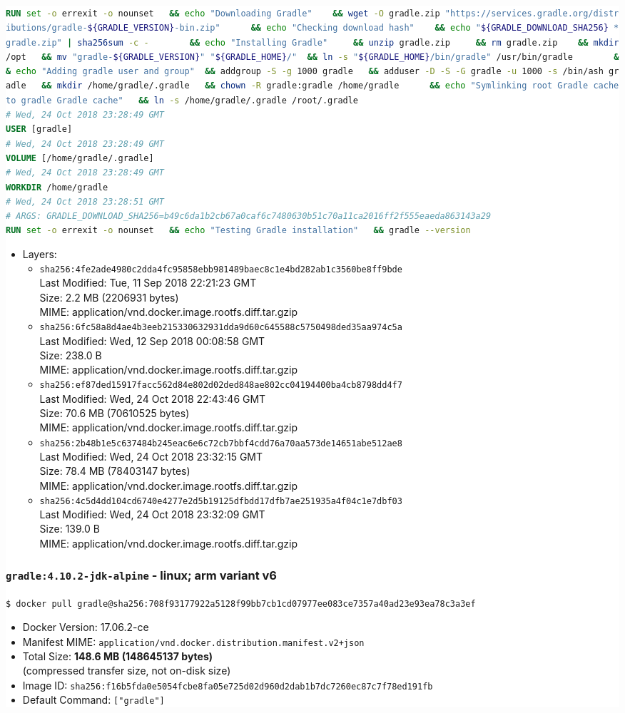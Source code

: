 ```dockerfile
RUN set -o errexit -o nounset 	&& echo "Downloading Gradle" 	&& wget -O gradle.zip "https://services.gradle.org/distributions/gradle-${GRADLE_VERSION}-bin.zip" 		&& echo "Checking download hash" 	&& echo "${GRADLE_DOWNLOAD_SHA256} *gradle.zip" | sha256sum -c - 		&& echo "Installing Gradle" 	&& unzip gradle.zip 	&& rm gradle.zip 	&& mkdir /opt 	&& mv "gradle-${GRADLE_VERSION}" "${GRADLE_HOME}/" 	&& ln -s "${GRADLE_HOME}/bin/gradle" /usr/bin/gradle 		&& echo "Adding gradle user and group" 	&& addgroup -S -g 1000 gradle 	&& adduser -D -S -G gradle -u 1000 -s /bin/ash gradle 	&& mkdir /home/gradle/.gradle 	&& chown -R gradle:gradle /home/gradle 		&& echo "Symlinking root Gradle cache to gradle Gradle cache" 	&& ln -s /home/gradle/.gradle /root/.gradle
# Wed, 24 Oct 2018 23:28:49 GMT
USER [gradle]
# Wed, 24 Oct 2018 23:28:49 GMT
VOLUME [/home/gradle/.gradle]
# Wed, 24 Oct 2018 23:28:49 GMT
WORKDIR /home/gradle
# Wed, 24 Oct 2018 23:28:51 GMT
# ARGS: GRADLE_DOWNLOAD_SHA256=b49c6da1b2cb67a0caf6c7480630b51c70a11ca2016ff2f555eaeda863143a29
RUN set -o errexit -o nounset 	&& echo "Testing Gradle installation" 	&& gradle --version
```

-	Layers:
	-	`sha256:4fe2ade4980c2dda4fc95858ebb981489baec8c1e4bd282ab1c3560be8ff9bde`  
		Last Modified: Tue, 11 Sep 2018 22:21:23 GMT  
		Size: 2.2 MB (2206931 bytes)  
		MIME: application/vnd.docker.image.rootfs.diff.tar.gzip
	-	`sha256:6fc58a8d4ae4b3eeb215330632931dda9d60c645588c5750498ded35aa974c5a`  
		Last Modified: Wed, 12 Sep 2018 00:08:58 GMT  
		Size: 238.0 B  
		MIME: application/vnd.docker.image.rootfs.diff.tar.gzip
	-	`sha256:ef87ded15917facc562d84e802d02ded848ae802cc04194400ba4cb8798dd4f7`  
		Last Modified: Wed, 24 Oct 2018 22:43:46 GMT  
		Size: 70.6 MB (70610525 bytes)  
		MIME: application/vnd.docker.image.rootfs.diff.tar.gzip
	-	`sha256:2b48b1e5c637484b245eac6e6c72cb7bbf4cdd76a70aa573de14651abe512ae8`  
		Last Modified: Wed, 24 Oct 2018 23:32:15 GMT  
		Size: 78.4 MB (78403147 bytes)  
		MIME: application/vnd.docker.image.rootfs.diff.tar.gzip
	-	`sha256:4c5d4dd104cd6740e4277e2d5b19125dfbdd17dfb7ae251935a4f04c1e7dbf03`  
		Last Modified: Wed, 24 Oct 2018 23:32:09 GMT  
		Size: 139.0 B  
		MIME: application/vnd.docker.image.rootfs.diff.tar.gzip

### `gradle:4.10.2-jdk-alpine` - linux; arm variant v6

```console
$ docker pull gradle@sha256:708f93177922a5128f99bb7cb1cd07977ee083ce7357a40ad23e93ea78c3a3ef
```

-	Docker Version: 17.06.2-ce
-	Manifest MIME: `application/vnd.docker.distribution.manifest.v2+json`
-	Total Size: **148.6 MB (148645137 bytes)**  
	(compressed transfer size, not on-disk size)
-	Image ID: `sha256:f16b5fda0e5054fcbe8fa05e725d02d960d2dab1b7dc7260ec87c7f78ed191fb`
-	Default Command: `["gradle"]`
